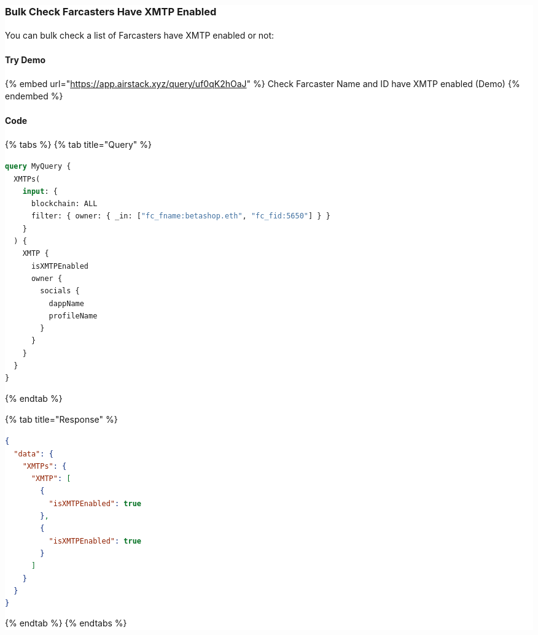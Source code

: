 ### Bulk Check Farcasters Have XMTP Enabled

You can bulk check a list of Farcasters have XMTP enabled or not:

#### Try Demo

{% embed url="https://app.airstack.xyz/query/uf0qK2hOaJ" %}
Check Farcaster Name and ID have XMTP enabled (Demo)
{% endembed %}

#### Code

{% tabs %}
{% tab title="Query" %}
```graphql
query MyQuery {
  XMTPs(
    input: {
      blockchain: ALL
      filter: { owner: { _in: ["fc_fname:betashop.eth", "fc_fid:5650"] } }
    }
  ) {
    XMTP {
      isXMTPEnabled
      owner {
        socials {
          dappName
          profileName
        }
      }
    }
  }
}
```
{% endtab %}

{% tab title="Response" %}
```json
{
  "data": {
    "XMTPs": {
      "XMTP": [
        {
          "isXMTPEnabled": true
        },
        {
          "isXMTPEnabled": true
        }
      ]
    }
  }
}
```
{% endtab %}
{% endtabs %}


[^1]: e.g. `0xd8dA6BF26964aF9D7eEd9e03E53415D37aA96045`
[^2]: e.g. `fc_fname:dwr.eth`
[^3]: e.g. `0xd8dA6BF26964aF9D7eEd9e03E53415D37aA96045`
[^4]: e.g. `fc_fname:dwr.eth`